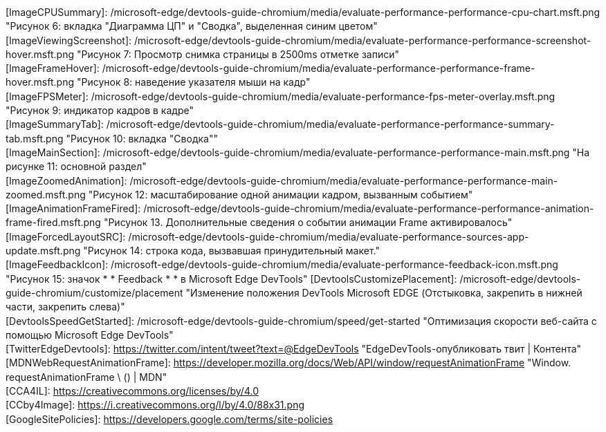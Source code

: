 [KayceBasques]: https://developers.google.com/web/resources/contributors/kaycebasques  


[ImageCaptureSettingsIcon]: /microsoft-edge/devtools-guide-chromium/media/capture-settings-icon.msft.png  
[ImageRecordIcon]: /microsoft-edge/devtools-guide-chromium/media/record-icon.msft.png  
[ImageGetStarted]: /microsoft-edge/devtools-guide-chromium/media/evaluate-performance-get-started-side-by-side.msft.png "Рисунок 1: демонстрация слева и DevTools справа"  
[ImageCPUThrottling]: /microsoft-edge/devtools-guide-chromium/media/evaluate-performance-performance-capture-settings.msft.png "Рисунок 2: регулирование центрального процессора"  
[ImagePageProfiling]: /microsoft-edge/devtools-guide-chromium/media/evaluate-performance-performance-profiling.msft.png "Рисунок 3: Профилирование страницы"  
[ImageProfileResults]: /microsoft-edge/devtools-guide-chromium/media/evaluate-performance-performance-capture-results.msft.png "Рисунок 4: результаты работы с профилем"  
[ImageFPSChart]: /microsoft-edge/devtools-guide-chromium/media/evaluate-performance-performance-fps-chart.msft.png "Рисунок 5: диаграмма кадр/с"  
[ImageCPUSummary]: /microsoft-edge/devtools-guide-chromium/media/evaluate-performance-performance-cpu-chart.msft.png "Рисунок 6: вкладка "Диаграмма ЦП" и "Сводка", выделенная синим цветом"  
[ImageViewingScreenshot]: /microsoft-edge/devtools-guide-chromium/media/evaluate-performance-performance-screenshot-hover.msft.png "Рисунок 7: Просмотр снимка страницы в 2500ms отметке записи"  
[ImageFrameHover]: /microsoft-edge/devtools-guide-chromium/media/evaluate-performance-performance-frame-hover.msft.png "Рисунок 8: наведение указателя мыши на кадр"  
[ImageFPSMeter]: /microsoft-edge/devtools-guide-chromium/media/evaluate-performance-fps-meter-overlay.msft.png "Рисунок 9: индикатор кадров в кадре"  
[ImageSummaryTab]: /microsoft-edge/devtools-guide-chromium/media/evaluate-performance-performance-summary-tab.msft.png "Рисунок 10: вкладка "Сводка""  
[ImageMainSection]: /microsoft-edge/devtools-guide-chromium/media/evaluate-performance-performance-main.msft.png "На рисунке 11: основной раздел"  
[ImageZoomedAnimation]: /microsoft-edge/devtools-guide-chromium/media/evaluate-performance-performance-main-zoomed.msft.png "Рисунок 12: масштабирование одной анимации кадром, вызванным событием"  
[ImageAnimationFrameFired]: /microsoft-edge/devtools-guide-chromium/media/evaluate-performance-performance-animation-frame-fired.msft.png "Рисунок 13. Дополнительные сведения о событии анимации Frame активировалось"  
[ImageForcedLayoutSRC]: /microsoft-edge/devtools-guide-chromium/media/evaluate-performance-sources-app-update.msft.png "Рисунок 14: строка кода, вызвавшая принудительный макет."  
[ImageFeedbackIcon]: /microsoft-edge/devtools-guide-chromium/media/evaluate-performance-feedback-icon.msft.png "Рисунок 15: значок * * Feedback * * в Microsoft Edge DevTools"
[DevtoolsCustomizePlacement]: /microsoft-edge/devtools-guide-chromium/customize/placement "Изменение положения DevTools Microsoft EDGE (Отстыковка, закрепить в нижней части, закрепить слева)"  
[DevtoolsSpeedGetStarted]: /microsoft-edge/devtools-guide-chromium/speed/get-started "Оптимизация скорости веб-сайта с помощью Microsoft Edge DevTools"  
[TwitterEdgeDevtools]: https://twitter.com/intent/tweet?text=@EdgeDevTools "EdgeDevTools-опубликовать твит | Контента"  
[MDNWebRequestAnimationFrame]: https://developer.mozilla.org/docs/Web/API/window/requestAnimationFrame "Window. requestAnimationFrame \ (\) | MDN"  
[CCA4IL]: https://creativecommons.org/licenses/by/4.0  
[CCby4Image]: https://i.creativecommons.org/l/by/4.0/88x31.png  
[GoogleSitePolicies]: https://developers.google.com/terms/site-policies  